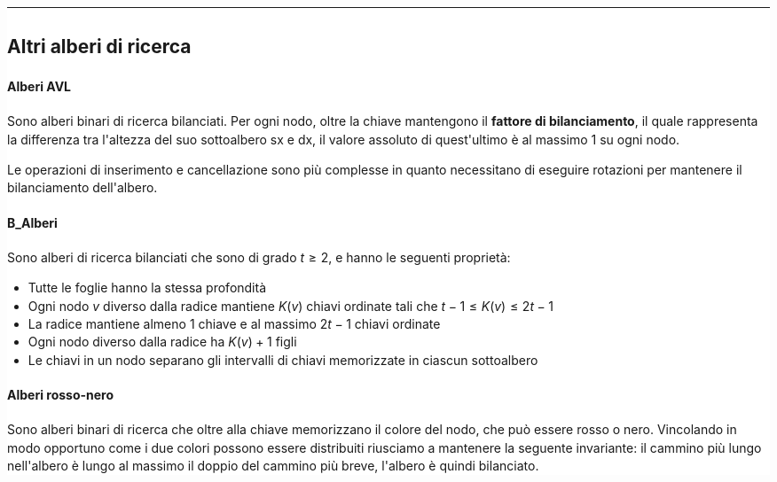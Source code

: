
---
## Altri alberi di ricerca
#### Alberi AVL
Sono alberi binari di ricerca bilanciati.
Per ogni nodo, oltre la chiave mantengono il **fattore di bilanciamento**, il quale rappresenta la differenza tra l'altezza del suo sottoalbero sx e dx, il valore assoluto di quest'ultimo è al massimo $1$ su ogni nodo.

Le operazioni di inserimento e cancellazione sono più complesse in quanto necessitano di eseguire rotazioni per mantenere il bilanciamento dell'albero.
#### B_Alberi
Sono alberi di ricerca bilanciati che sono di grado $t\geq 2$, e hanno le seguenti proprietà:
- Tutte le foglie hanno la stessa profondità
- Ogni nodo $v$ diverso dalla radice mantiene $K(v)$ chiavi ordinate tali che $t-1\leq K(v)\leq 2t-1$
- La radice mantiene almeno $1$ chiave e al massimo $2t-1$ chiavi ordinate
- Ogni nodo diverso dalla radice ha $K(v)+1$ figli
- Le chiavi in un nodo separano gli intervalli di chiavi memorizzate in ciascun sottoalbero
#### Alberi rosso-nero
Sono alberi binari di ricerca che oltre alla chiave memorizzano il colore del nodo, che può essere rosso o nero.
Vincolando in modo opportuno come i due colori possono essere distribuiti riusciamo a mantenere la seguente invariante: il cammino più lungo nell'albero è lungo al massimo il doppio del cammino più breve, l'albero è quindi bilanciato.
